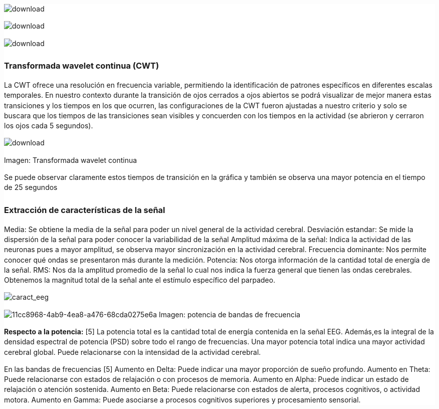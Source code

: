 ![download](https://github.com/arianacarbajal/ISB_Grupo3/assets/56054823/5fdae431-b5d8-40f5-9030-22624f19962b)

![download](https://github.com/arianacarbajal/ISB_Grupo3/assets/56054823/1b9a10ad-2f2d-4cf6-b1a2-4fd40b9824f6)


![download](https://github.com/arianacarbajal/ISB_Grupo3/assets/56054823/94094678-c3e0-48a8-8216-564b49dc7767)

### Transformada wavelet continua (CWT)
La CWT ofrece una resolución en frecuencia variable, permitiendo la identificación de patrones específicos en diferentes escalas temporales. En nuestro contexto durante la transición de ojos cerrados a ojos abiertos se podrá visualizar de mejor manera estas transiciones y los tiempos en los que ocurren, las configuraciones de la CWT fueron ajustadas a nuestro criterio y solo se buscara que los tiempos de las transiciones sean visibles y concuerden con los tiempos en la actividad (se abrieron y cerraron los ojos cada 5 segundos).

![download](https://github.com/arianacarbajal/ISB_Grupo3/assets/56054823/b72ad509-e456-4678-95bd-82d5ee00bfe0)

Imagen: Transformada wavelet continua 

Se puede observar claramente estos tiempos de transición en la gráfica y también se observa una mayor potencia en el tiempo de 25 segundos

### Extracción de características de la señal

Media: Se obtiene la media de la señal para poder un nivel general de la actividad cerebral.
Desviación estandar: Se mide la dispersión de la señal para poder conocer la variabilidad de la señal
Amplitud máxima de la señal: Indica la actividad de las neuronas pues a mayor amplitud, se observa mayor sincronización en la actividad cerebral.
Frecuencia dominante: Nos permite conocer qué ondas se presentaron más durante la medición.
Potencia: Nos otorga información de la cantidad total de energía de la señal.
RMS: Nos da la amplitud promedio de la señal lo cual nos indica la fuerza general que tienen las ondas cerebrales.
Obtenemos la magnitud total de la señal ante el estímulo específico del parpadeo.

![caract_eeg](https://github.com/arianacarbajal/ISB_Grupo3/assets/89601813/0831f9fb-3232-4c1f-bfe7-ccd188300f04)



![11cc8968-4ab9-4ea8-a476-68cda0275e6a](https://github.com/arianacarbajal/ISB_Grupo3/assets/56159840/90053c0e-232e-49b2-8503-0ce41a9a2f01)
Imagen: potencia de bandas de frecuencia

**Respecto a la potencia:** [5]
La potencia total es la cantidad total de energía contenida en la señal EEG. Además,es la integral de la densidad espectral de potencia (PSD) sobre todo el rango de frecuencias. Una mayor potencia total indica una mayor actividad cerebral global. Puede relacionarse con la intensidad de la actividad cerebral.

En las bandas de frecuencias [5]
Aumento en Delta: Puede indicar una mayor proporción de sueño profundo.
Aumento en Theta: Puede relacionarse con estados de relajación o con procesos de memoria.
Aumento en Alpha: Puede indicar un estado de relajación o atención sostenida.
Aumento en Beta: Puede relacionarse con estados de alerta, procesos cognitivos, o actividad motora.
Aumento en Gamma: Puede asociarse a procesos cognitivos superiores y procesamiento sensorial.
